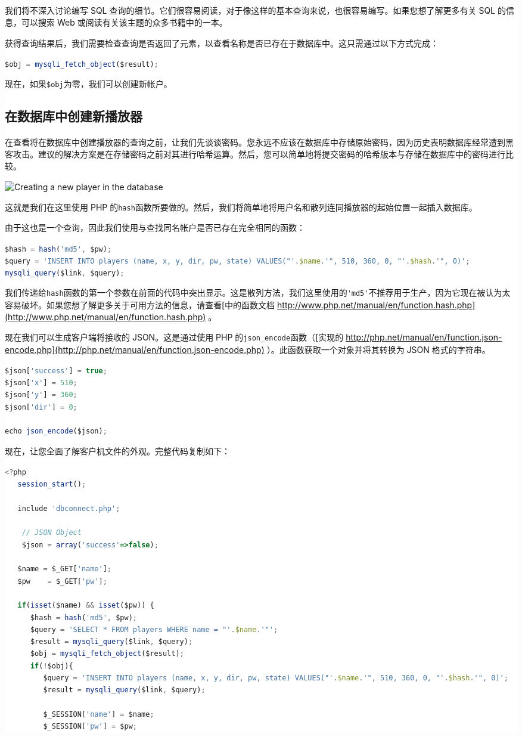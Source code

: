 我们将不深入讨论编写 SQL 查询的细节。它们很容易阅读，对于像这样的基本查询来说，也很容易编写。如果您想了解更多有关 SQL 的信息，可以搜索 Web 或阅读有关该主题的众多书籍中的一本。

获得查询结果后，我们需要检查查询是否返回了元素，以查看名称是否已存在于数据库中。这只需通过以下方式完成：

```js
$obj = mysqli_fetch_object($result);
```

现在，如果`$obj`为零，我们可以创建新帐户。

## 在数据库中创建新播放器

在查看将在数据库中创建播放器的查询之前，让我们先谈谈密码。您永远不应该在数据库中存储原始密码，因为历史表明数据库经常遭到黑客攻击。建议的解决方案是在存储密码之前对其进行哈希运算。然后，您可以简单地将提交密码的哈希版本与存储在数据库中的密码进行比较。

![Creating a new player in the database](graphics/5060OT_07_02.jpg)

这就是我们在这里使用 PHP 的`hash`函数所要做的。然后，我们将简单地将用户名和散列连同播放器的起始位置一起插入数据库。

由于这也是一个查询，因此我们使用与查找同名帐户是否已存在完全相同的函数：

```js
$hash = hash('md5', $pw);
$query = 'INSERT INTO players (name, x, y, dir, pw, state) VALUES("'.$name.'", 510, 360, 0, "'.$hash.'", 0)';
mysqli_query($link, $query);
```

我们传递给`hash`函数的第一个参数在前面的代码中突出显示。这是散列方法，我们这里使用的`'md5'`不推荐用于生产，因为它现在被认为太容易破坏。如果您想了解更多关于可用方法的信息，请查看[中的函数文档 http://www.php.net/manual/en/function.hash.php](http://www.php.net/manual/en/function.hash.php) 。

现在我们可以生成客户端将接收的 JSON。这是通过使用 PHP 的`json_encode`函数（[实现的 http://php.net/manual/en/function.json-encode.php](http://php.net/manual/en/function.json-encode.php) ）。此函数获取一个对象并将其转换为 JSON 格式的字符串。

```js
$json['success'] = true;
$json['x'] = 510;
$json['y'] = 360;
$json['dir'] = 0;

echo json_encode($json);
```

现在，让您全面了解客户机文件的外观。完整代码复制如下：

```js
<?php
   session_start();

   include 'dbconnect.php';

    // JSON Object 
    $json = array('success'=>false);

   $name = $_GET['name'];
   $pw    = $_GET['pw'];

   if(isset($name) && isset($pw)) {
      $hash = hash('md5', $pw);
      $query = 'SELECT * FROM players WHERE name = "'.$name.'"';
      $result = mysqli_query($link, $query);
      $obj = mysqli_fetch_object($result);
      if(!$obj){
         $query = 'INSERT INTO players (name, x, y, dir, pw, state) VALUES("'.$name.'", 510, 360, 0, "'.$hash.'", 0)';
         $result = mysqli_query($link, $query);

         $_SESSION['name'] = $name;
         $_SESSION['pw'] = $pw;
```